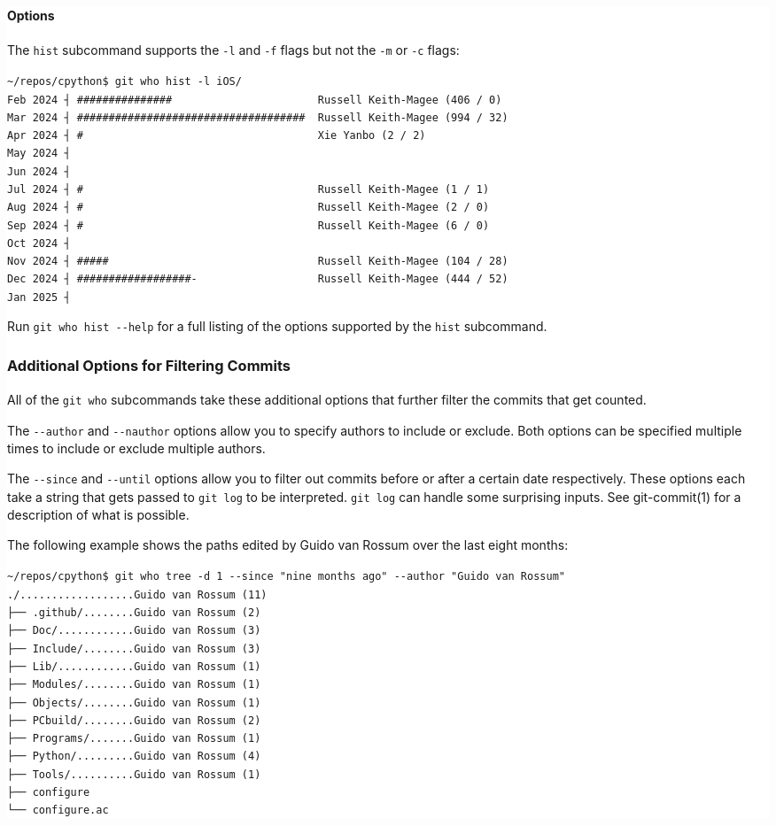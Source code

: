 #### Options
The `hist` subcommand supports the `-l` and `-f` flags but not the `-m` or `-c`
flags:

```
~/repos/cpython$ git who hist -l iOS/
Feb 2024 ┤ ###############                       Russell Keith-Magee (406 / 0)
Mar 2024 ┤ ####################################  Russell Keith-Magee (994 / 32)
Apr 2024 ┤ #                                     Xie Yanbo (2 / 2)
May 2024 ┤
Jun 2024 ┤
Jul 2024 ┤ #                                     Russell Keith-Magee (1 / 1)
Aug 2024 ┤ #                                     Russell Keith-Magee (2 / 0)
Sep 2024 ┤ #                                     Russell Keith-Magee (6 / 0)
Oct 2024 ┤
Nov 2024 ┤ #####                                 Russell Keith-Magee (104 / 28)
Dec 2024 ┤ ##################-                   Russell Keith-Magee (444 / 52)
Jan 2025 ┤
```

Run `git who hist --help` for a full listing of the options supported by the
`hist` subcommand.

### Additional Options for Filtering Commits
All of the `git who` subcommands take these additional options that further
filter the commits that get counted.

The `--author` and `--nauthor` options allow you to specify authors to include
or exclude. Both options can be specified multiple times to include or exclude
multiple authors.

The `--since` and `--until` options allow you to filter out commits before or
after a certain date respectively. These options each take a string that gets
passed to `git log` to be interpreted. `git log` can handle some surprising
inputs. See git-commit(1) for a description of what is possible.

The following example shows the paths edited by Guido van Rossum over the last
eight months:
```
~/repos/cpython$ git who tree -d 1 --since "nine months ago" --author "Guido van Rossum"
./..................Guido van Rossum (11)
├── .github/........Guido van Rossum (2)
├── Doc/............Guido van Rossum (3)
├── Include/........Guido van Rossum (3)
├── Lib/............Guido van Rossum (1)
├── Modules/........Guido van Rossum (1)
├── Objects/........Guido van Rossum (1)
├── PCbuild/........Guido van Rossum (2)
├── Programs/.......Guido van Rossum (1)
├── Python/.........Guido van Rossum (4)
├── Tools/..........Guido van Rossum (1)
├── configure
└── configure.ac
```
